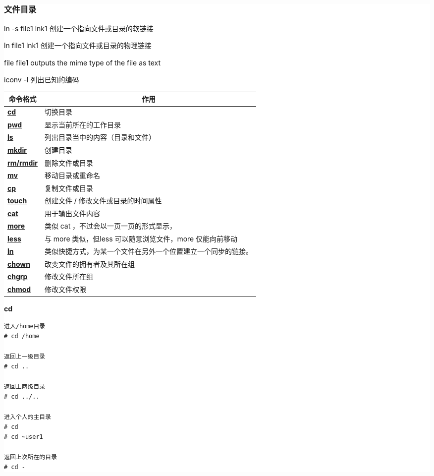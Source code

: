 

### 文件目录

ln -s file1 lnk1 创建一个指向文件或目录的软链接  

ln file1 lnk1 创建一个指向文件或目录的物理链接  



file file1 outputs the mime type of the file as text  

iconv -l 列出已知的编码  

| 命令格式            | 作用                                                         |
| ------------------- | ------------------------------------------------------------ |
| [**cd**](#cd)       | 切换目录                                                     |
| **[pwd](#pwd)**     | 显示当前所在的工作目录                                       |
| [**ls**](#ls)       | 列出目录当中的内容（目录和文件）                             |
| [**mkdir**](#mkdir) | 创建目录                                                     |
| [**rm/rmdir**](#rm) | 删除文件或目录                                               |
| [**mv**](#mv)       | 移动目录或重命名                                             |
| **[cp](cp)**        | 复制文件或目录                                               |
| **[touch](#touch)** | 创建文件 / 修改文件或目录的时间属性                          |
| **[cat](#cat)**     | 用于输出文件内容                                             |
| **[more](#more)**   | 类似 cat ，不过会以一页一页的形式显示，                      |
| **[less](#less)**   | 与 more 类似，但less 可以随意浏览文件，more 仅能向前移动     |
| **[ln](#ln)**       | 类似快捷方式，为某一个文件在另外一个位置建立一个同步的链接。 |
| **[chown](#chown)** | 改变文件的拥有者及其所在组                                   |
| **[chgrp](#chgrp)** | 修改文件所在组                                               |
| **[chmod](#chmod)** | 修改文件权限                                                 |

<span id='cd'>**cd**</span>

```shell
进入/home目录
# cd /home

返回上一级目录
# cd ..

返回上两级目录
# cd ../..

进入个人的主目录
# cd
# cd ~user1

返回上次所在的目录
# cd -					
```
